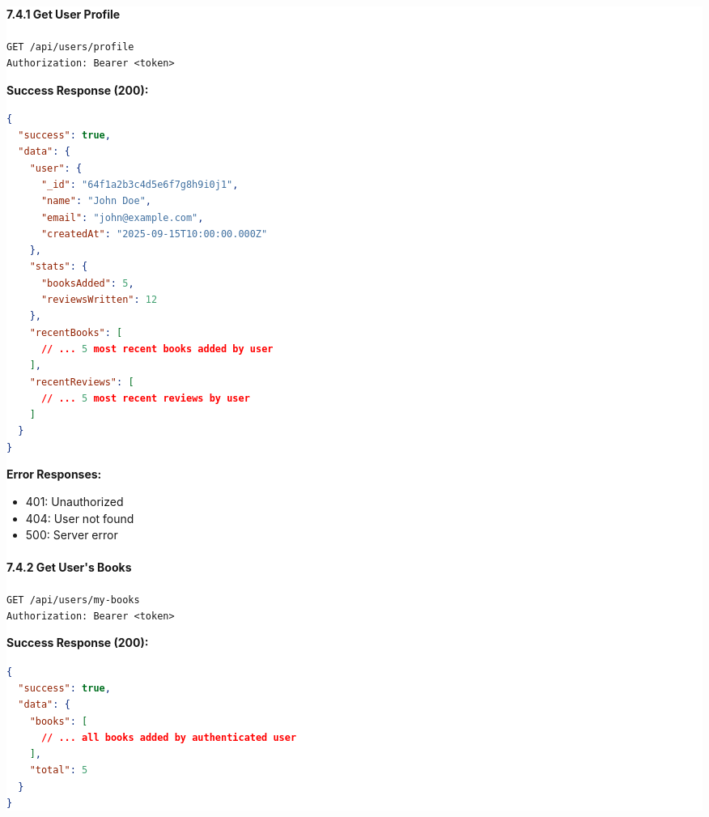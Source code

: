 #### 7.4.1 Get User Profile
```
GET /api/users/profile
Authorization: Bearer <token>
```

**Success Response (200):**
```json
{
  "success": true,
  "data": {
    "user": {
      "_id": "64f1a2b3c4d5e6f7g8h9i0j1",
      "name": "John Doe",
      "email": "john@example.com",
      "createdAt": "2025-09-15T10:00:00.000Z"
    },
    "stats": {
      "booksAdded": 5,
      "reviewsWritten": 12
    },
    "recentBooks": [
      // ... 5 most recent books added by user
    ],
    "recentReviews": [
      // ... 5 most recent reviews by user
    ]
  }
}
```

**Error Responses:**
- 401: Unauthorized
- 404: User not found
- 500: Server error

#### 7.4.2 Get User's Books
```
GET /api/users/my-books
Authorization: Bearer <token>
```

**Success Response (200):**
```json
{
  "success": true,
  "data": {
    "books": [
      // ... all books added by authenticated user
    ],
    "total": 5
  }
}
```
